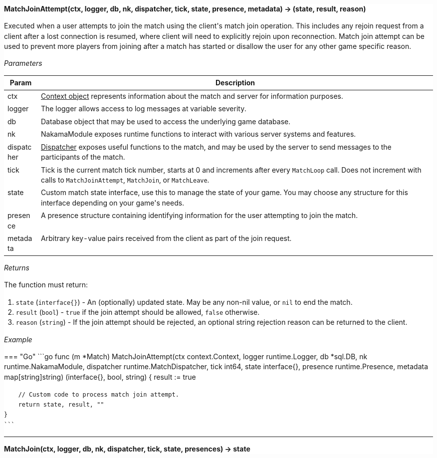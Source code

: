 
__MatchJoinAttempt(ctx, logger, db, nk, dispatcher, tick, state, presence, metadata) -> (state, result, reason)__

Executed when a user attempts to join the match using the client's match join operation. This includes any rejoin request from a client after a lost connection is resumed, where client will need to explicitly rejoin upon reconnection. Match join attempt can be used to prevent more players from joining after a match has started or disallow the user for any other game specific reason.

_Parameters_

| Param | Description |
| ----- | ----------- |
| ctx | [Context object](runtime-code-basics.md#register-hooks) represents information about the match and server for information purposes. |
| logger | The logger allows access to log messages at variable severity. |
| db | Database object that may be used to access the underlying game database. |
| nk | NakamaModule exposes runtime functions to interact with various server systems and features. |
| dispatcher | [Dispatcher](#match-runtime-api-go) exposes useful functions to the match, and may be used by the server to send messages to the participants of the match. |
| tick | Tick is the current match tick number, starts at 0 and increments after every `MatchLoop` call. Does not increment with calls to `MatchJoinAttempt`, `MatchJoin`, or `MatchLeave`. |
| state | Custom match state interface, use this to manage the state of your game. You may choose any structure for this interface depending on your game's needs. |
| presence | A presence structure containing identifying information for the user attempting to join the match. |
| metadata | Arbitrary key-value pairs received from the client as part of the join request. |

_Returns_

The function must return:

1. `state` (`interface{}`) - An (optionally) updated state. May be any non-nil value, or `nil` to end the match.
2. `result` (`bool`) - `true` if the join attempt should be allowed, `false` otherwise.
3. `reason` (`string`) - If the join attempt should be rejected, an optional string rejection reason can be returned to the client.

_Example_

=== "Go"
    ```go
    func (m *Match) MatchJoinAttempt(ctx context.Context, logger runtime.Logger, db *sql.DB, nk runtime.NakamaModule, dispatcher runtime.MatchDispatcher, tick int64, state interface{}, presence runtime.Presence, metadata map[string]string) (interface{}, bool, string) {
        result := true

        // Custom code to process match join attempt.
        return state, result, ""
    }
    ```

---

__MatchJoin(ctx, logger, db, nk, dispatcher, tick, state, presences) -> state__
